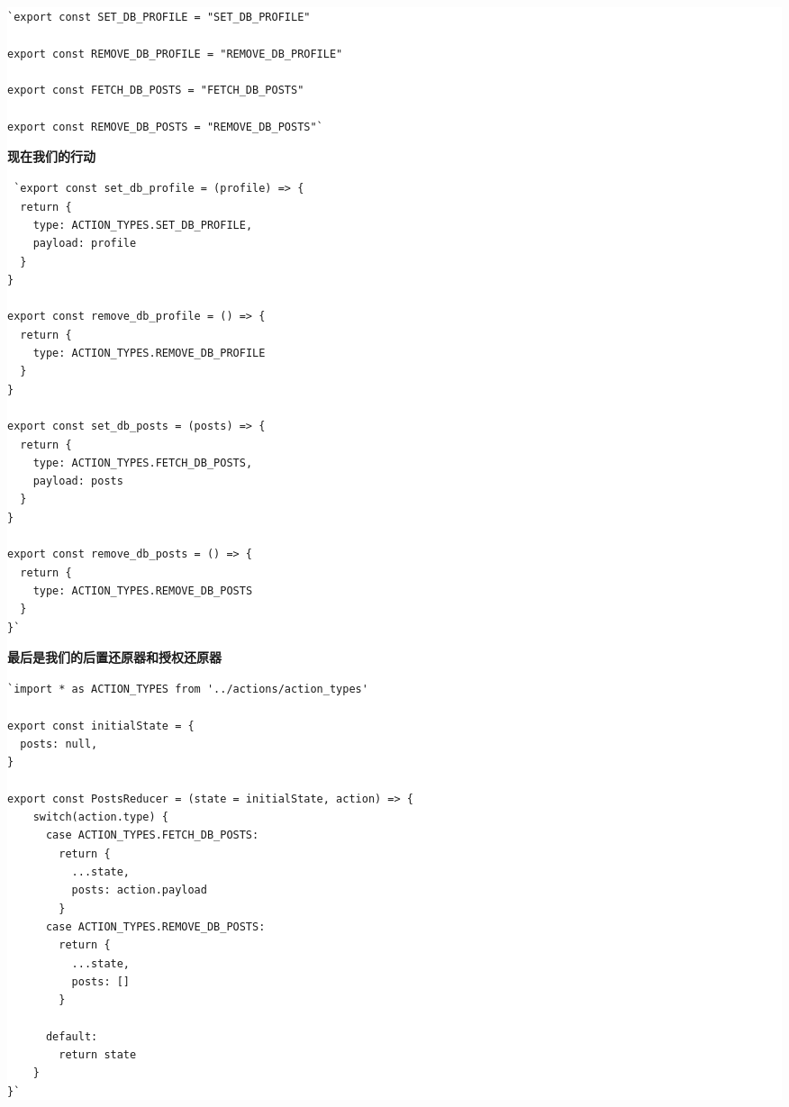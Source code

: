```
`export const SET_DB_PROFILE = "SET_DB_PROFILE"

export const REMOVE_DB_PROFILE = "REMOVE_DB_PROFILE"

export const FETCH_DB_POSTS = "FETCH_DB_POSTS"

export const REMOVE_DB_POSTS = "REMOVE_DB_POSTS"`
```

**现在我们的行动**

```
 `export const set_db_profile = (profile) => {
  return {
    type: ACTION_TYPES.SET_DB_PROFILE,
    payload: profile
  }
}

export const remove_db_profile = () => {
  return {
    type: ACTION_TYPES.REMOVE_DB_PROFILE
  }
}

export const set_db_posts = (posts) => {
  return {
    type: ACTION_TYPES.FETCH_DB_POSTS,
    payload: posts
  }
}

export const remove_db_posts = () => {
  return {
    type: ACTION_TYPES.REMOVE_DB_POSTS
  }
}` 
```

**最后是我们的后置还原器和授权还原器**

```
`import * as ACTION_TYPES from '../actions/action_types'

export const initialState = {
  posts: null,
}

export const PostsReducer = (state = initialState, action) => {
    switch(action.type) {
      case ACTION_TYPES.FETCH_DB_POSTS:
        return {
          ...state,
          posts: action.payload
        }
      case ACTION_TYPES.REMOVE_DB_POSTS:
        return {
          ...state,
          posts: []
        }

      default:
        return state
    }
}`
```